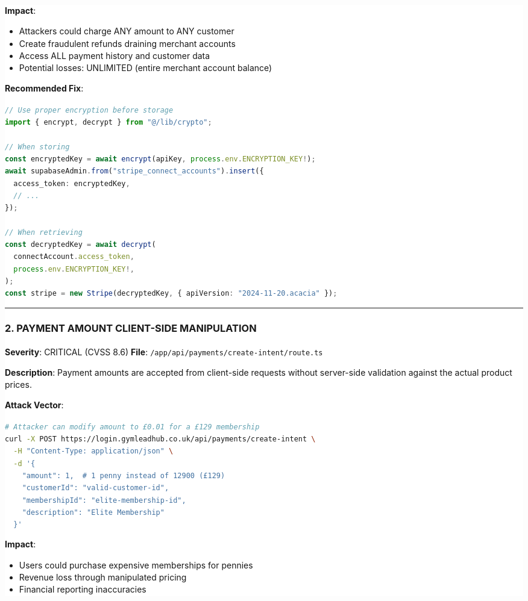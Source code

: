 **Impact**:

- Attackers could charge ANY amount to ANY customer
- Create fraudulent refunds draining merchant accounts
- Access ALL payment history and customer data
- Potential losses: UNLIMITED (entire merchant account balance)

**Recommended Fix**:

```typescript
// Use proper encryption before storage
import { encrypt, decrypt } from "@/lib/crypto";

// When storing
const encryptedKey = await encrypt(apiKey, process.env.ENCRYPTION_KEY!);
await supabaseAdmin.from("stripe_connect_accounts").insert({
  access_token: encryptedKey,
  // ...
});

// When retrieving
const decryptedKey = await decrypt(
  connectAccount.access_token,
  process.env.ENCRYPTION_KEY!,
);
const stripe = new Stripe(decryptedKey, { apiVersion: "2024-11-20.acacia" });
```

---

### 2. PAYMENT AMOUNT CLIENT-SIDE MANIPULATION

**Severity**: CRITICAL (CVSS 8.6)
**File**: `/app/api/payments/create-intent/route.ts`

**Description**: Payment amounts are accepted from client-side requests without server-side validation against the actual product prices.

**Attack Vector**:

```bash
# Attacker can modify amount to £0.01 for a £129 membership
curl -X POST https://login.gymleadhub.co.uk/api/payments/create-intent \
  -H "Content-Type: application/json" \
  -d '{
    "amount": 1,  # 1 penny instead of 12900 (£129)
    "customerId": "valid-customer-id",
    "membershipId": "elite-membership-id",
    "description": "Elite Membership"
  }'
```

**Impact**:

- Users could purchase expensive memberships for pennies
- Revenue loss through manipulated pricing
- Financial reporting inaccuracies
